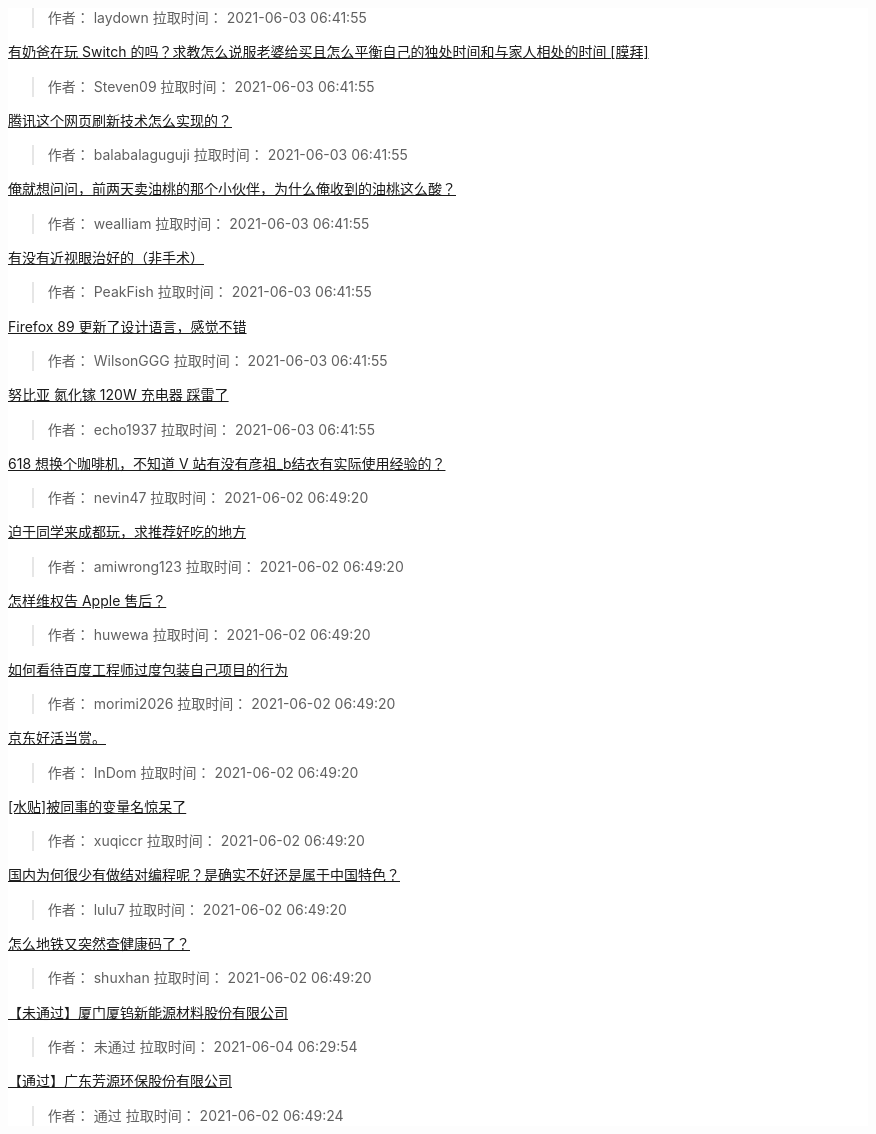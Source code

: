 > 作者： laydown  拉取时间： 2021-06-03 06:41:55

 [有奶爸在玩 Switch 的吗？求教怎么说服老婆给买且怎么平衡自己的独处时间和与家人相处的时间 [膜拜]](https://www.v2ex.com/t/780802)

> 作者： Steven09  拉取时间： 2021-06-03 06:41:55

 [腾讯这个网页刷新技术怎么实现的？](https://www.v2ex.com/t/780782)

> 作者： balabalaguguji  拉取时间： 2021-06-03 06:41:55

 [俺就想问问，前两天卖油桃的那个小伙伴，为什么俺收到的油桃这么酸？](https://www.v2ex.com/t/780769)

> 作者： wealliam  拉取时间： 2021-06-03 06:41:55

 [有没有近视眼治好的（非手术）](https://www.v2ex.com/t/780759)

> 作者： PeakFish  拉取时间： 2021-06-03 06:41:55

 [Firefox 89 更新了设计语言，感觉不错](https://www.v2ex.com/t/780758)

> 作者： WilsonGGG  拉取时间： 2021-06-03 06:41:55

 [努比亚 氮化镓 120W 充电器 踩雷了](https://www.v2ex.com/t/780751)

> 作者： echo1937  拉取时间： 2021-06-03 06:41:55

 [618 想换个咖啡机，不知道 V 站有没有彦祖_b结衣有实际使用经验的？](https://www.v2ex.com/t/780632)

> 作者： nevin47  拉取时间： 2021-06-02 06:49:20

 [迫于同学来成都玩，求推荐好吃的地方](https://www.v2ex.com/t/780615)

> 作者： amiwrong123  拉取时间： 2021-06-02 06:49:20

 [怎样维权告 Apple 售后？](https://www.v2ex.com/t/780565)

> 作者： huwewa  拉取时间： 2021-06-02 06:49:20

 [如何看待百度工程师过度包装自己项目的行为](https://www.v2ex.com/t/780520)

> 作者： morimi2026  拉取时间： 2021-06-02 06:49:20

 [京东好活当赏。](https://www.v2ex.com/t/780518)

> 作者： InDom  拉取时间： 2021-06-02 06:49:20

 [[水贴]被同事的变量名惊呆了](https://www.v2ex.com/t/780515)

> 作者： xuqiccr  拉取时间： 2021-06-02 06:49:20

 [国内为何很少有做结对编程呢？是确实不好还是属于中国特色？](https://www.v2ex.com/t/780511)

> 作者： lulu7  拉取时间： 2021-06-02 06:49:20

 [怎么地铁又突然查健康码了？](https://www.v2ex.com/t/780486)

> 作者： shuxhan  拉取时间： 2021-06-02 06:49:20

 [【未通过】厦门厦钨新能源材料股份有限公司](http://kcb.sse.com.cn//renewal/xmxq/index.shtml?auditId=686)

> 作者： 未通过  拉取时间： 2021-06-04 06:29:54

 [【通过】广东芳源环保股份有限公司](http://kcb.sse.com.cn//renewal/xmxq/index.shtml?auditId=574)

> 作者： 通过  拉取时间： 2021-06-02 06:49:24

